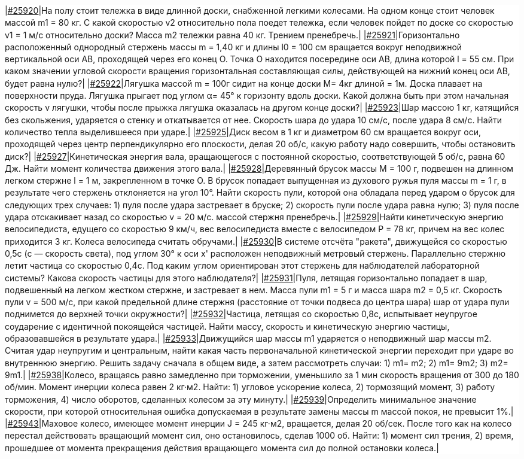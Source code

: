 |[#25920](https://github.com/kolya5544/reshenie-zadach.com.ua/tree/master/%D1%84%D0%B8%D0%B7%D0%B8%D0%BA%D0%B0/db/25920.zip)|На полу стоит тележка в виде длинной доски, снабженной легкими колесами. На одном конце стоит человек массой m1 = 80 кг. С какой скоростью v2 относительно пола поедет тележка, если человек пойдет по доске со скоростью v1 = 1 м/с относительно доски? Масса m2 тележки равна 40 кг. Трением пренебречь.|
|[#25921](https://github.com/kolya5544/reshenie-zadach.com.ua/tree/master/%D1%84%D0%B8%D0%B7%D0%B8%D0%BA%D0%B0/db/25921.zip)|Горизонтально расположенный однородный стержень массы m = 1,40 кг и длины l0 = 100 см вращается вокруг неподвижной вертикальной оси АВ, проходящей через его конец О. Точка О находится посередине оси АВ, длина которой l = 55 см. При каком значении угловой скорости вращения горизонтальная составляющая силы, действующей на нижний конец оси АВ, будет равна нулю?|
|[#25922](https://github.com/kolya5544/reshenie-zadach.com.ua/tree/master/%D1%84%D0%B8%D0%B7%D0%B8%D0%BA%D0%B0/db/25922.zip)|Лягушка массой m = 100г сидит на конце доски М= 4кг длиной = 1м. Доска плавает на поверхности пруда. Лягушка прыгает под углом &#945;= 45° к горизонту вдоль доски. Какой должна быть при этом начальная скорость v лягушки, чтобы после прыжка лягушка оказалась на другом конце доски?|
|[#25923](https://github.com/kolya5544/reshenie-zadach.com.ua/tree/master/%D1%84%D0%B8%D0%B7%D0%B8%D0%BA%D0%B0/db/25923.zip)|Шар массою 1 кг, катящийся без скольжения, ударяется о стенку и откатывается от нее. Скорость шара до удара 10 см/с, после удара 8 см/с. Найти количество тепла выделившееся при ударе.|
|[#25925](https://github.com/kolya5544/reshenie-zadach.com.ua/tree/master/%D1%84%D0%B8%D0%B7%D0%B8%D0%BA%D0%B0/db/25925.zip)|Диск весом в 1 кг и диаметром 60 см вращается вокруг оси, проходящей через центр перпендикулярно его плоскости, делая 20 об/с, какую работу надо совершить, чтобы остановить диск?|
|[#25927](https://github.com/kolya5544/reshenie-zadach.com.ua/tree/master/%D1%84%D0%B8%D0%B7%D0%B8%D0%BA%D0%B0/db/25927.zip)|Кинетическая энергия вала, вращающегося с постоянной скоростью, соответствующей 5 об/с, равна 60 Дж. Найти момент количества движения этого вала.|
|[#25928](https://github.com/kolya5544/reshenie-zadach.com.ua/tree/master/%D1%84%D0%B8%D0%B7%D0%B8%D0%BA%D0%B0/db/25928.zip)|Деревянный брусок массы М = 100 г, подвешен на длинном легком стержне l = 1 м, закрепленном в точке О. В брусок попадает выпущенная из духового ружья пуля массы m = 1 г, в результате чего стержень отклоняется на угол 10°. Найти скорость пули, которой она обладала перед ударом о брусок для следующих трех случаев: 1) пуля после удара застревает в бруске; 2) скорость пули после удара равна нулю; 3) пуля после удара отскакивает назад со скоростью v = 20 м/с. массой стержня пренебречь.|
|[#25929](https://github.com/kolya5544/reshenie-zadach.com.ua/tree/master/%D1%84%D0%B8%D0%B7%D0%B8%D0%BA%D0%B0/db/25929.zip)|Найти кинетическую энергию велосипедиста, едущего со скоростью 9 км/ч, вес велосипедиста вместе с велосипедом Р = 78 кг, причем на вес колес приходится 3 кг. Колеса велосипеда считать обручами.|
|[#25930](https://github.com/kolya5544/reshenie-zadach.com.ua/tree/master/%D1%84%D0%B8%D0%B7%D0%B8%D0%BA%D0%B0/db/25930.zip)|В системе отсчёта &#34;ракета&#34;, движущейся со скоростью 0,5c (c — скорость света), под углом 30° к оси х&#39; расположен неподвижный метровый стержень. Параллельно стержню летит частица со скоростью 0,4с. Под каким углом ориентирован этот стержень для наблюдателей лабораторной системы? Какова скорость частицы для этого наблюдателя?|
|[#25931](https://github.com/kolya5544/reshenie-zadach.com.ua/tree/master/%D1%84%D0%B8%D0%B7%D0%B8%D0%BA%D0%B0/db/25931.zip)|Пуля, летящая горизонтально попадает в шар, подвешенный на легком жестком стержне, и застревает в нем. Масса пули m1 = 5 г и масса шара m2 = 0,5 кг. Скорость пули v = 500 м/с, при какой предельной длине стержня (расстояние от точки подвеса до центра шара) шар от удара пули поднимется до верхней точки окружности?|
|[#25932](https://github.com/kolya5544/reshenie-zadach.com.ua/tree/master/%D1%84%D0%B8%D0%B7%D0%B8%D0%BA%D0%B0/db/25932.zip)|Частица, летящая со скоростью 0,8c, испытывает неупругое соударение с идентичной покоящейся частицей. Найти массу, скорость и кинетическую энергию частицы, образовавшейся в результате удара.|
|[#25933](https://github.com/kolya5544/reshenie-zadach.com.ua/tree/master/%D1%84%D0%B8%D0%B7%D0%B8%D0%BA%D0%B0/db/25933.zip)|Движущийся шар массы m1 ударяется о неподвижный шар массы m2. Считая удар неупругим и центральным, найти какая часть первоначальной кинетической энергии переходит при ударе во внутреннюю энергию. Решить задачу сначала в общем виде, а затем рассмотреть случаи: 1) m1= m2; 2) m1= 9m2; 3) m2= 9m1.|
|[#25938](https://github.com/kolya5544/reshenie-zadach.com.ua/tree/master/%D1%84%D0%B8%D0%B7%D0%B8%D0%BA%D0%B0/db/25938.zip)|Колесо, вращаясь равно замедленно при торможении, уменьшило за 1 мин скорость вращения от 300 до 180 об/мин. Момент инерции колеса равен 2 кг&#183;м2. Найти: 1) угловое ускорение колеса, 2) тормозящий момент, 3) работу торможения, 4) число оборотов, сделанных колесом за эту минуту.|
|[#25939](https://github.com/kolya5544/reshenie-zadach.com.ua/tree/master/%D1%84%D0%B8%D0%B7%D0%B8%D0%BA%D0%B0/db/25939.zip)|Определить минимальное значение скорости, при которой относительная ошибка допускаемая в результате замены массы m массой покоя, не превысит 1%.|
|[#25943](https://github.com/kolya5544/reshenie-zadach.com.ua/tree/master/%D1%84%D0%B8%D0%B7%D0%B8%D0%BA%D0%B0/db/25943.zip)|Маховое колесо, имеющее момент инерции J = 245 кг&#183;м2, вращается, делая 20 об/сек. После того как на колесо перестал действовать вращающий момент сил, оно остановилось, сделав 1000 об. Найти: 1) момент сил трения, 2) время, прошедшее от момента прекращения действия вращающего момента сил до полной остановки колеса.|